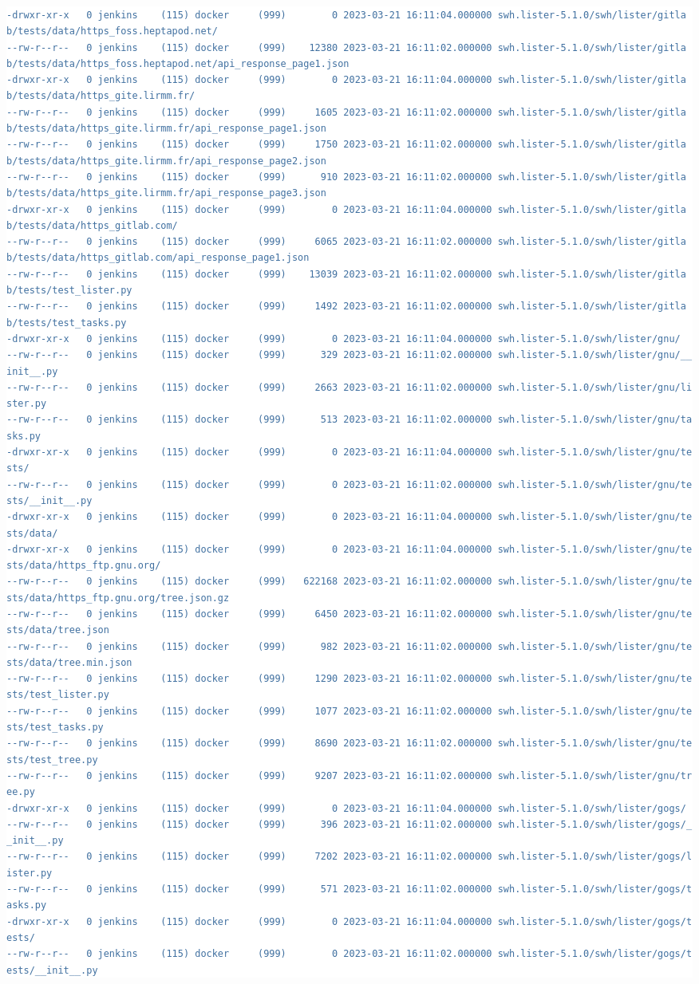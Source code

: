 ```diff
-drwxr-xr-x   0 jenkins    (115) docker     (999)        0 2023-03-21 16:11:04.000000 swh.lister-5.1.0/swh/lister/gitlab/tests/data/https_foss.heptapod.net/
--rw-r--r--   0 jenkins    (115) docker     (999)    12380 2023-03-21 16:11:02.000000 swh.lister-5.1.0/swh/lister/gitlab/tests/data/https_foss.heptapod.net/api_response_page1.json
-drwxr-xr-x   0 jenkins    (115) docker     (999)        0 2023-03-21 16:11:04.000000 swh.lister-5.1.0/swh/lister/gitlab/tests/data/https_gite.lirmm.fr/
--rw-r--r--   0 jenkins    (115) docker     (999)     1605 2023-03-21 16:11:02.000000 swh.lister-5.1.0/swh/lister/gitlab/tests/data/https_gite.lirmm.fr/api_response_page1.json
--rw-r--r--   0 jenkins    (115) docker     (999)     1750 2023-03-21 16:11:02.000000 swh.lister-5.1.0/swh/lister/gitlab/tests/data/https_gite.lirmm.fr/api_response_page2.json
--rw-r--r--   0 jenkins    (115) docker     (999)      910 2023-03-21 16:11:02.000000 swh.lister-5.1.0/swh/lister/gitlab/tests/data/https_gite.lirmm.fr/api_response_page3.json
-drwxr-xr-x   0 jenkins    (115) docker     (999)        0 2023-03-21 16:11:04.000000 swh.lister-5.1.0/swh/lister/gitlab/tests/data/https_gitlab.com/
--rw-r--r--   0 jenkins    (115) docker     (999)     6065 2023-03-21 16:11:02.000000 swh.lister-5.1.0/swh/lister/gitlab/tests/data/https_gitlab.com/api_response_page1.json
--rw-r--r--   0 jenkins    (115) docker     (999)    13039 2023-03-21 16:11:02.000000 swh.lister-5.1.0/swh/lister/gitlab/tests/test_lister.py
--rw-r--r--   0 jenkins    (115) docker     (999)     1492 2023-03-21 16:11:02.000000 swh.lister-5.1.0/swh/lister/gitlab/tests/test_tasks.py
-drwxr-xr-x   0 jenkins    (115) docker     (999)        0 2023-03-21 16:11:04.000000 swh.lister-5.1.0/swh/lister/gnu/
--rw-r--r--   0 jenkins    (115) docker     (999)      329 2023-03-21 16:11:02.000000 swh.lister-5.1.0/swh/lister/gnu/__init__.py
--rw-r--r--   0 jenkins    (115) docker     (999)     2663 2023-03-21 16:11:02.000000 swh.lister-5.1.0/swh/lister/gnu/lister.py
--rw-r--r--   0 jenkins    (115) docker     (999)      513 2023-03-21 16:11:02.000000 swh.lister-5.1.0/swh/lister/gnu/tasks.py
-drwxr-xr-x   0 jenkins    (115) docker     (999)        0 2023-03-21 16:11:04.000000 swh.lister-5.1.0/swh/lister/gnu/tests/
--rw-r--r--   0 jenkins    (115) docker     (999)        0 2023-03-21 16:11:02.000000 swh.lister-5.1.0/swh/lister/gnu/tests/__init__.py
-drwxr-xr-x   0 jenkins    (115) docker     (999)        0 2023-03-21 16:11:04.000000 swh.lister-5.1.0/swh/lister/gnu/tests/data/
-drwxr-xr-x   0 jenkins    (115) docker     (999)        0 2023-03-21 16:11:04.000000 swh.lister-5.1.0/swh/lister/gnu/tests/data/https_ftp.gnu.org/
--rw-r--r--   0 jenkins    (115) docker     (999)   622168 2023-03-21 16:11:02.000000 swh.lister-5.1.0/swh/lister/gnu/tests/data/https_ftp.gnu.org/tree.json.gz
--rw-r--r--   0 jenkins    (115) docker     (999)     6450 2023-03-21 16:11:02.000000 swh.lister-5.1.0/swh/lister/gnu/tests/data/tree.json
--rw-r--r--   0 jenkins    (115) docker     (999)      982 2023-03-21 16:11:02.000000 swh.lister-5.1.0/swh/lister/gnu/tests/data/tree.min.json
--rw-r--r--   0 jenkins    (115) docker     (999)     1290 2023-03-21 16:11:02.000000 swh.lister-5.1.0/swh/lister/gnu/tests/test_lister.py
--rw-r--r--   0 jenkins    (115) docker     (999)     1077 2023-03-21 16:11:02.000000 swh.lister-5.1.0/swh/lister/gnu/tests/test_tasks.py
--rw-r--r--   0 jenkins    (115) docker     (999)     8690 2023-03-21 16:11:02.000000 swh.lister-5.1.0/swh/lister/gnu/tests/test_tree.py
--rw-r--r--   0 jenkins    (115) docker     (999)     9207 2023-03-21 16:11:02.000000 swh.lister-5.1.0/swh/lister/gnu/tree.py
-drwxr-xr-x   0 jenkins    (115) docker     (999)        0 2023-03-21 16:11:04.000000 swh.lister-5.1.0/swh/lister/gogs/
--rw-r--r--   0 jenkins    (115) docker     (999)      396 2023-03-21 16:11:02.000000 swh.lister-5.1.0/swh/lister/gogs/__init__.py
--rw-r--r--   0 jenkins    (115) docker     (999)     7202 2023-03-21 16:11:02.000000 swh.lister-5.1.0/swh/lister/gogs/lister.py
--rw-r--r--   0 jenkins    (115) docker     (999)      571 2023-03-21 16:11:02.000000 swh.lister-5.1.0/swh/lister/gogs/tasks.py
-drwxr-xr-x   0 jenkins    (115) docker     (999)        0 2023-03-21 16:11:04.000000 swh.lister-5.1.0/swh/lister/gogs/tests/
--rw-r--r--   0 jenkins    (115) docker     (999)        0 2023-03-21 16:11:02.000000 swh.lister-5.1.0/swh/lister/gogs/tests/__init__.py
```
